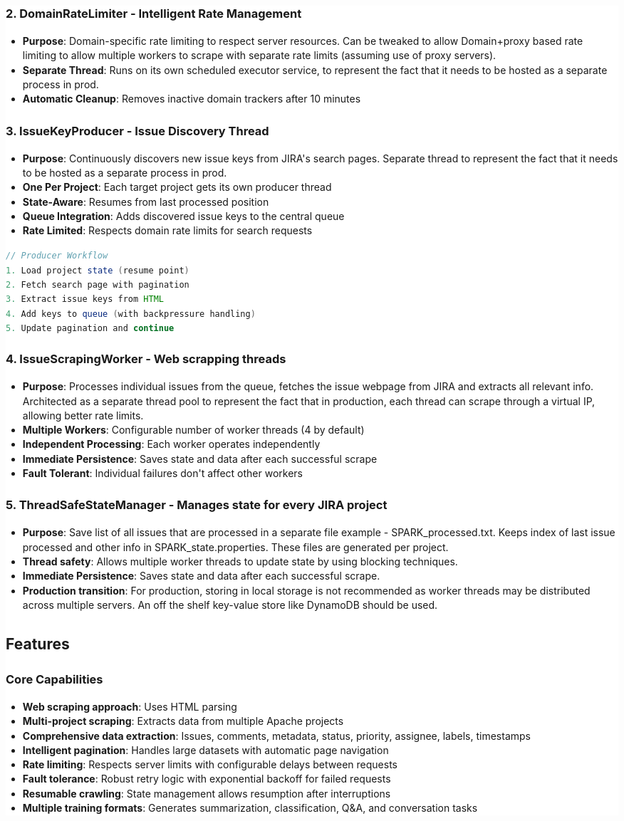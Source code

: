 ### 2. **DomainRateLimiter** - Intelligent Rate Management
- **Purpose**: Domain-specific rate limiting to respect server resources. Can be tweaked to allow Domain+proxy based rate limiting to allow multiple workers to scrape with separate rate limits (assuming use of proxy servers).
- **Separate Thread**: Runs on its own scheduled executor service, to represent the fact that it needs to be hosted as a separate process in prod.
- **Automatic Cleanup**: Removes inactive domain trackers after 10 minutes


### 3. **IssueKeyProducer** - Issue Discovery Thread
- **Purpose**: Continuously discovers new issue keys from JIRA's search pages. Separate thread to represent the fact that it needs to be hosted as a separate process in prod.
- **One Per Project**: Each target project gets its own producer thread
- **State-Aware**: Resumes from last processed position
- **Queue Integration**: Adds discovered issue keys to the central queue
- **Rate Limited**: Respects domain rate limits for search requests

```java
// Producer Workflow
1. Load project state (resume point)
2. Fetch search page with pagination
3. Extract issue keys from HTML
4. Add keys to queue (with backpressure handling)
5. Update pagination and continue
```

### 4. **IssueScrapingWorker** - Web scrapping threads
- **Purpose**: Processes individual issues from the queue, fetches the issue webpage from JIRA and extracts all relevant info. Architected as a separate thread pool to represent the fact that in production, each thread can scrape through a virtual IP, allowing better rate limits.
- **Multiple Workers**: Configurable number of worker threads (4 by default)
- **Independent Processing**: Each worker operates independently
- **Immediate Persistence**: Saves state and data after each successful scrape
- **Fault Tolerant**: Individual failures don't affect other workers

### 5. **ThreadSafeStateManager** - Manages state for every JIRA project
- **Purpose**: Save list of all issues that are processed in a separate file example - SPARK_processed.txt. Keeps index of last issue processed and other info in SPARK_state.properties. These files are generated per project.
- **Thread safety**: Allows multiple worker threads to update state by using blocking techniques.
- **Immediate Persistence**: Saves state and data after each successful scrape.
- **Production transition**: For production, storing in local storage is not recommended as worker threads may be distributed across multiple servers. An off the shelf key-value store like DynamoDB should be used.

## Features

### Core Capabilities
- **Web scraping approach**: Uses HTML parsing
- **Multi-project scraping**: Extracts data from multiple Apache projects
- **Comprehensive data extraction**: Issues, comments, metadata, status, priority, assignee, labels, timestamps
- **Intelligent pagination**: Handles large datasets with automatic page navigation
- **Rate limiting**: Respects server limits with configurable delays between requests
- **Fault tolerance**: Robust retry logic with exponential backoff for failed requests
- **Resumable crawling**: State management allows resumption after interruptions
- **Multiple training formats**: Generates summarization, classification, Q&A, and conversation tasks

